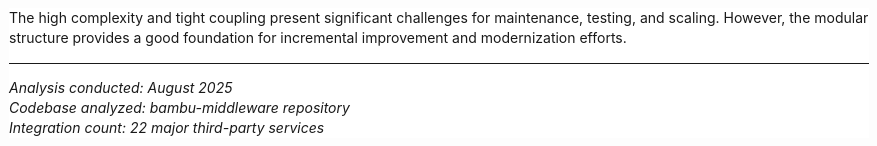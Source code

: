 The high complexity and tight coupling present significant challenges for maintenance, testing, and scaling. However, the modular structure provides a good foundation for incremental improvement and modernization efforts.

---
*Analysis conducted: August 2025*  
*Codebase analyzed: bambu-middleware repository*  
*Integration count: 22 major third-party services*